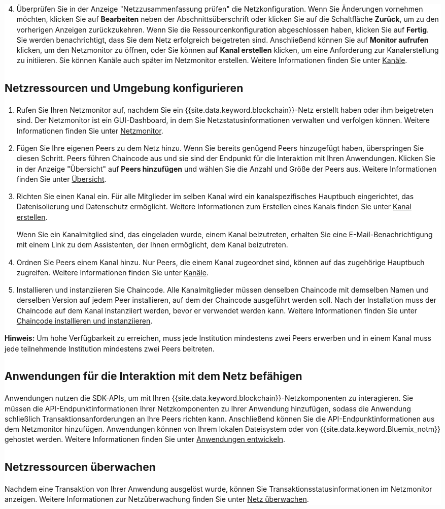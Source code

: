 4. Überprüfen Sie in der Anzeige "Netzzusammenfassung prüfen" die Netzkonfiguration. Wenn Sie Änderungen vornehmen möchten, klicken Sie auf **Bearbeiten** neben der Abschnittsüberschrift oder klicken Sie auf die Schaltfläche **Zurück**, um zu den vorherigen Anzeigen zurückzukehren. Wenn Sie die Ressourcenkonfiguration abgeschlossen haben, klicken Sie auf **Fertig**. Sie werden benachrichtigt, dass Sie dem Netz erfolgreich beigetreten sind. Anschließend können Sie auf **Monitor aufrufen** klicken, um den Netzmonitor zu öffnen, oder Sie können auf **Kanal erstellen** klicken, um eine Anforderung zur Kanalerstellung zu initiieren. Sie können Kanäle auch später im Netzmonitor erstellen. Weitere Informationen finden Sie unter [Kanäle](v10_dashboard.html#channels).
 

## Netzressourcen und Umgebung konfigurieren

1. Rufen Sie Ihren Netzmonitor auf, nachdem Sie ein {{site.data.keyword.blockchain}}-Netz erstellt haben oder ihm beigetreten sind. Der Netzmonitor ist ein GUI-Dashboard, in dem Sie Netzstatusinformationen verwalten und verfolgen können. Weitere Informationen finden Sie unter [Netzmonitor](v10_dashboard.html).
2. Fügen Sie Ihre eigenen Peers zu dem Netz hinzu. Wenn Sie bereits genügend Peers hinzugefügt haben, überspringen Sie diesen Schritt. Peers führen Chaincode aus und sie sind der Endpunkt für die Interaktion mit Ihren Anwendungen. Klicken Sie in der Anzeige "Übersicht" auf **Peers hinzufügen** und wählen Sie die Anzahl und Größe der Peers aus. Weitere Informationen finden Sie unter [Übersicht](v10_dashboard.html#resources).
3. Richten Sie einen Kanal ein. Für alle Mitglieder im selben Kanal wird ein kanalspezifisches Hauptbuch eingerichtet, das Datenisolierung und Datenschutz ermöglicht. Weitere Informationen zum Erstellen eines Kanals finden Sie unter [Kanal erstellen](howto/create_channel.html#creating-a-channel).  
	
	Wenn Sie ein Kanalmitglied sind, das eingeladen wurde, einem Kanal beizutreten, erhalten Sie eine E-Mail-Benachrichtigung mit einem Link zu dem Assistenten, der Ihnen ermöglicht, dem Kanal beizutreten. 
4. Ordnen Sie Peers einem Kanal hinzu.  Nur Peers, die einem Kanal zugeordnet sind, können auf das zugehörige Hauptbuch zugreifen. Weitere Informationen finden Sie unter [Kanäle](v10_dashboard.html#channels).
5. Installieren und instanziieren Sie Chaincode. Alle Kanalmitglieder müssen denselben Chaincode mit demselben Namen und derselben Version auf jedem Peer installieren, auf dem der Chaincode ausgeführt werden soll. Nach der Installation muss der Chaincode auf dem Kanal instanziiert werden, bevor er verwendet werden kann. Weitere Informationen finden Sie unter [Chaincode installieren und instanziieren](howto/install_instantiate_chaincode.html).  

**Hinweis:** Um hohe Verfügbarkeit zu erreichen, muss jede Institution mindestens zwei Peers erwerben und in einem Kanal muss jede teilnehmende Institution mindestens zwei Peers beitreten.

## Anwendungen für die Interaktion mit dem Netz befähigen
Anwendungen nutzen die SDK-APIs, um mit Ihren {{site.data.keyword.blockchain}}-Netzkomponenten zu interagieren. Sie müssen die API-Endpunktinformationen Ihrer Netzkomponenten zu Ihrer Anwendung hinzufügen, sodass die Anwendung schließlich Transaktionsanforderungen an Ihre Peers richten kann. Anschließend können Sie die API-Endpunktinformationen aus dem Netzmonitor hinzufügen. Anwendungen können von Ihrem lokalen Dateisystem oder von {{site.data.keyword.Bluemix_notm}} gehostet werden. Weitere Informationen finden Sie unter [Anwendungen entwickeln](v10_application.html).

## Netzressourcen überwachen  
Nachdem eine Transaktion von Ihrer Anwendung ausgelöst wurde, können Sie Transaktionsstatusinformationen im Netzmonitor anzeigen. Weitere Informationen zur Netzüberwachung finden Sie unter [Netz überwachen](howto/monitor_network.html).
  